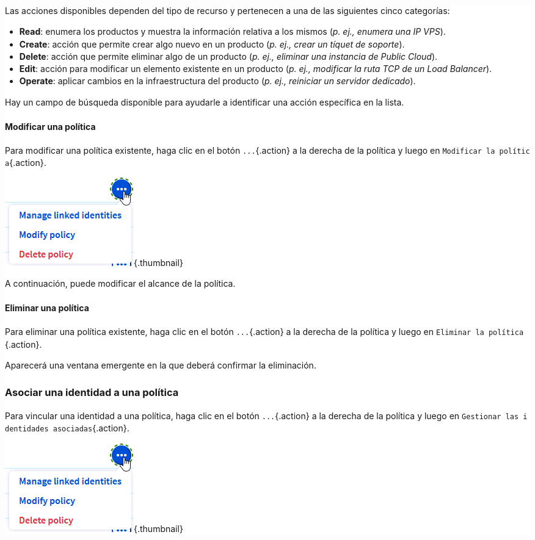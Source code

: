 
Las acciones disponibles dependen del tipo de recurso y pertenecen a una de las siguientes cinco categorías:

- **Read**: enumera los productos y muestra la información relativa a los mismos (*p. ej., enumera una IP VPS*).
- **Create**: acción que permite crear algo nuevo en un producto (*p. ej., crear un tíquet de soporte*).
- **Delete**: acción que permite eliminar algo de un producto (*p. ej., eliminar una instancia de Public Cloud*).
- **Edit**: acción para modificar un elemento existente en un producto (*p. ej., modificar la ruta TCP de un Load Balancer*).
- **Operate**: aplicar cambios en la infraestructura del producto (*p. ej., reiniciar un servidor dedicado*).

Hay un campo de búsqueda disponible para ayudarle a identificar una acción específica en la lista.

#### Modificar una política

Para modificar una política existente, haga clic en el botón `...`{.action} a la derecha de la política y luego en `Modificar la política`{.action}.

![Editar una política](images/editing_a_policy.png){.thumbnail}

A continuación, puede modificar el alcance de la política.

#### Eliminar una política

Para eliminar una política existente, haga clic en el botón `...`{.action} a la derecha de la política y luego en `Eliminar la política`{.action}.

Aparecerá una ventana emergente en la que deberá confirmar la eliminación.

### Asociar una identidad a una política

Para vincular una identidad a una política, haga clic en el botón `...`{.action} a la derecha de la política y luego en `Gestionar las identidades asociadas`{.action}.

![Editar una política](images/editing_a_policy.png){.thumbnail}
